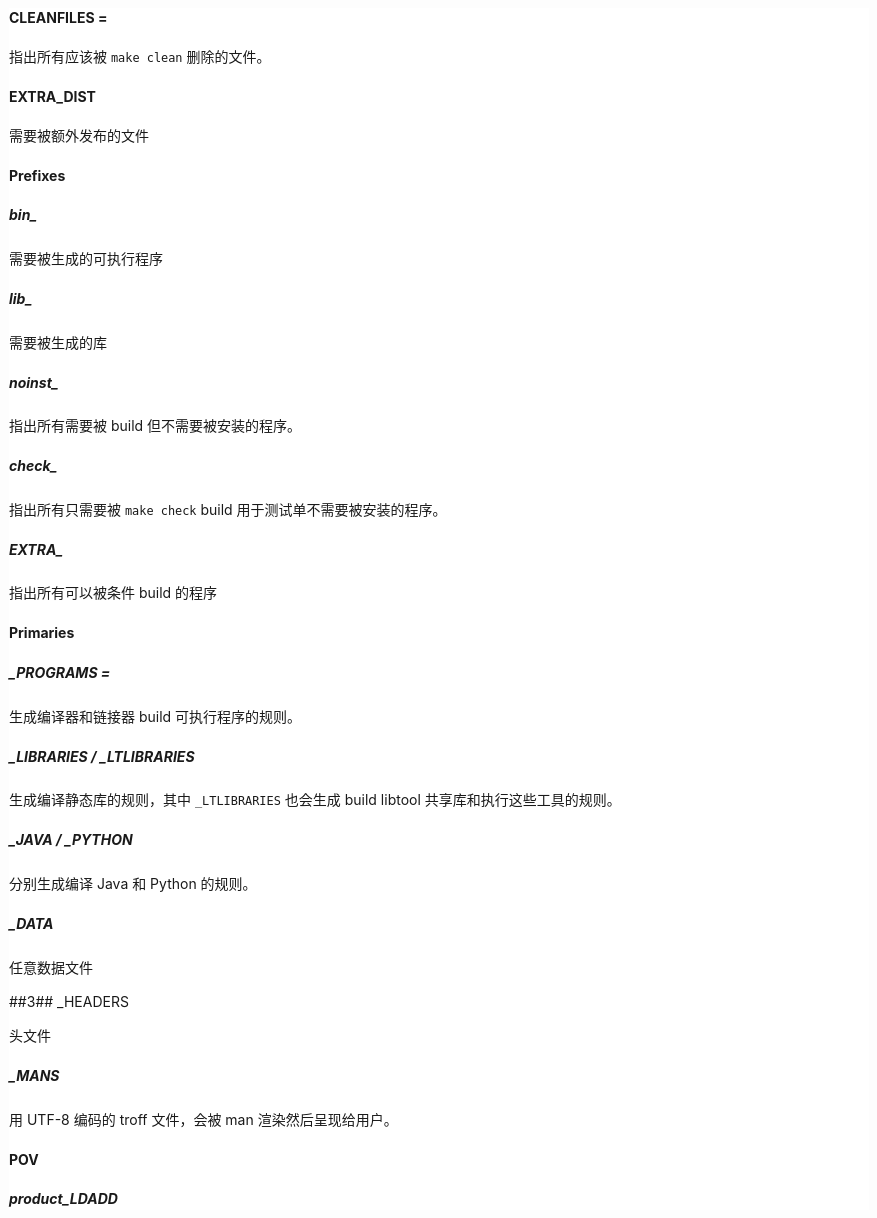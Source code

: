 #### CLEANFILES =

指出所有应该被 `make clean` 删除的文件。

#### EXTRA_DIST

需要被额外发布的文件

#### Prefixes

##### bin_

需要被生成的可执行程序

##### lib_

需要被生成的库

##### noinst_

指出所有需要被 build 但不需要被安装的程序。

##### check_

指出所有只需要被 `make check` build 用于测试单不需要被安装的程序。

##### EXTRA_

指出所有可以被条件 build 的程序

#### Primaries

##### _PROGRAMS =

生成编译器和链接器 build 可执行程序的规则。

##### _LIBRARIES / _LTLIBRARIES

生成编译静态库的规则，其中 `_LTLIBRARIES` 也会生成 build libtool 共享库和执行这些工具的规则。

##### _JAVA / _PYTHON

分别生成编译 Java 和 Python 的规则。

##### _DATA

任意数据文件

##3## _HEADERS

头文件

##### _MANS

用 UTF-8 编码的 troff 文件，会被 man 渲染然后呈现给用户。

#### POV

##### product_LDADD
